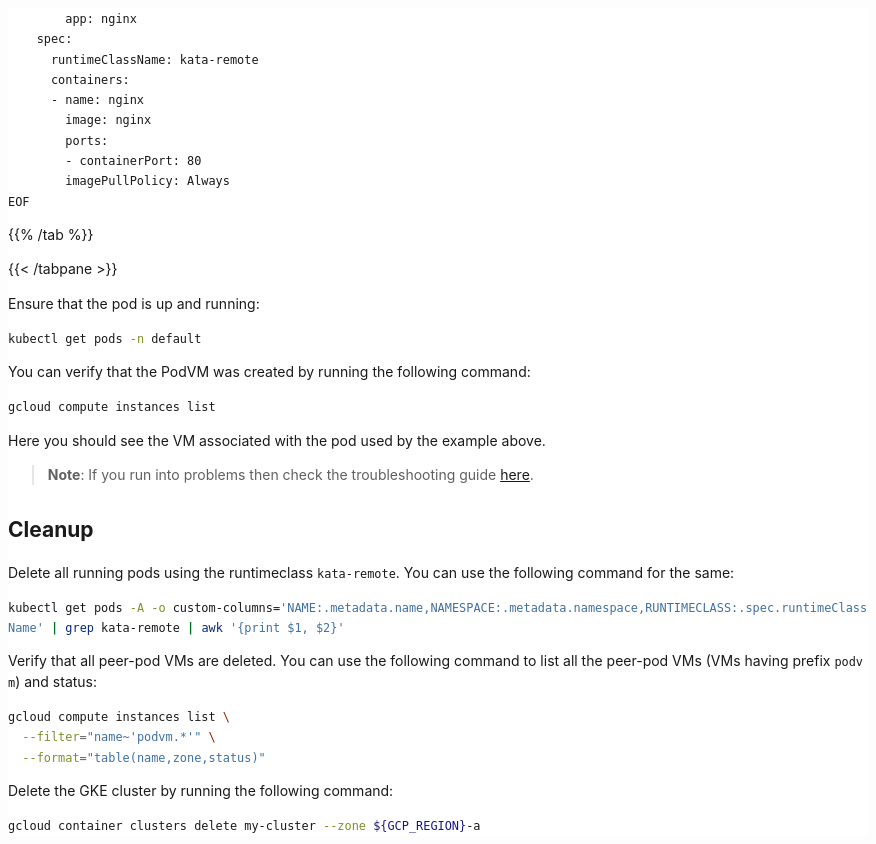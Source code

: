 ```bash
        app: nginx
    spec:
      runtimeClassName: kata-remote
      containers:
      - name: nginx
        image: nginx
        ports:
        - containerPort: 80
        imagePullPolicy: Always
EOF
```

{{% /tab %}}

{{< /tabpane >}}

Ensure that the pod is up and running:

```bash
kubectl get pods -n default
```

You can verify that the PodVM was created by running the following
command:

```bash
gcloud compute instances list
```

Here you should see the VM associated with the pod used by the example above.

> **Note**: If you run into problems then check the troubleshooting guide
> [here](../troubleshooting/).

## Cleanup

Delete all running pods using the runtimeclass `kata-remote`. You can use the
following command for the same:

```bash
kubectl get pods -A -o custom-columns='NAME:.metadata.name,NAMESPACE:.metadata.namespace,RUNTIMECLASS:.spec.runtimeClassName' | grep kata-remote | awk '{print $1, $2}'
```

Verify that all peer-pod VMs are deleted. You can use the following command to
list all the peer-pod VMs (VMs having prefix `podvm`) and status:

```bash
gcloud compute instances list \
  --filter="name~'podvm.*'" \
  --format="table(name,zone,status)"
```

Delete the GKE cluster by running the following command:

```bash
gcloud container clusters delete my-cluster --zone ${GCP_REGION}-a
```
